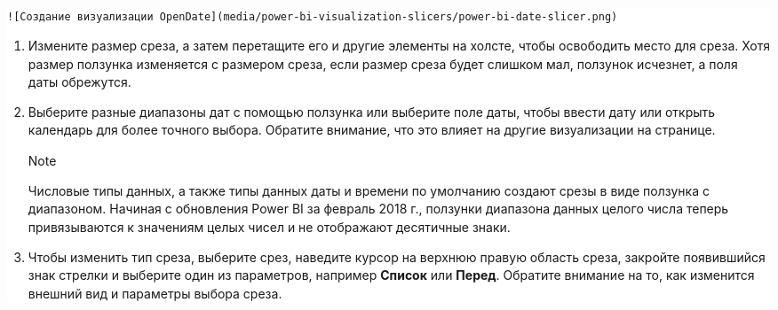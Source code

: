    ![Создание визуализации OpenDate](media/power-bi-visualization-slicers/power-bi-date-slicer.png)

1. Измените размер среза, а затем перетащите его и другие элементы на холсте, чтобы освободить место для среза. Хотя размер ползунка изменяется с размером среза, если размер среза будет слишком мал, ползунок исчезнет, а поля даты обрежутся. 

1. Выберите разные диапазоны дат с помощью ползунка или выберите поле даты, чтобы ввести дату или открыть календарь для более точного выбора. Обратите внимание, что это влияет на другие визуализации на странице.
    
    >[!NOTE]
    >Числовые типы данных, а также типы данных даты и времени по умолчанию создают срезы в виде ползунка с диапазоном. Начиная с обновления Power BI за февраль 2018 г., ползунки диапазона данных целого числа теперь привязываются к значениям целых чисел и не отображают десятичные знаки. 

1. Чтобы изменить тип среза, выберите срез, наведите курсор на верхнюю правую область среза, закройте появившийся знак стрелки и выберите один из параметров, например **Список** или **Перед**. Обратите внимание на то, как изменится внешний вид и параметры выбора среза. 
 